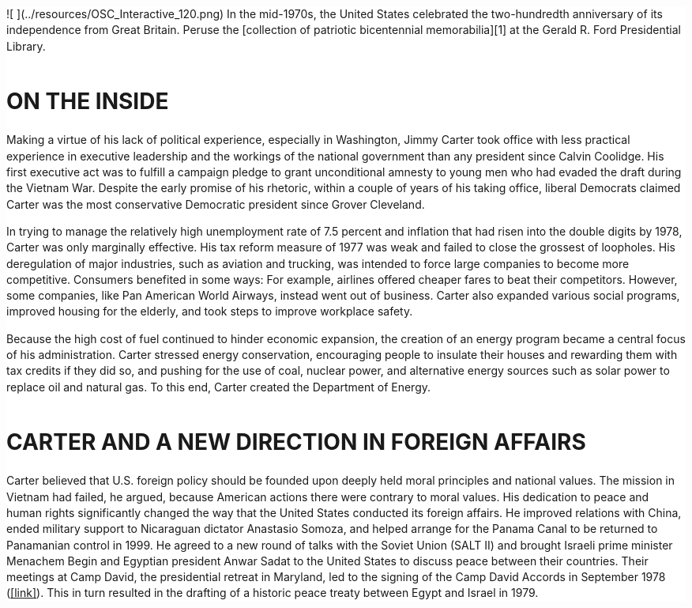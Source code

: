 <div data-type="note" data-has-label="true" class="note history click-and-explore" data-label="Click and Explore" markdown="1">
<span data-type="media" data-alt=" "> ![ ](../resources/OSC_Interactive_120.png) </span>
In the mid-1970s, the United States celebrated the two-hundredth anniversary of its independence from Great Britain. Peruse the [collection of patriotic bicentennial memorabilia][1] at the Gerald R. Ford Presidential Library.

</div>

# ON THE INSIDE

Making a virtue of his lack of political experience, especially in Washington, Jimmy Carter took office with less practical experience in executive leadership and the workings of the national government than any president since Calvin Coolidge. His first executive act was to fulfill a campaign pledge to grant unconditional amnesty to young men who had evaded the draft during the Vietnam War. Despite the early promise of his rhetoric, within a couple of years of his taking office, liberal Democrats claimed Carter was the most conservative Democratic president since Grover Cleveland.

In trying to manage the relatively high unemployment rate of 7.5 percent and inflation that had risen into the double digits by 1978, Carter was only marginally effective. His tax reform measure of 1977 was weak and failed to close the grossest of loopholes. His deregulation of major industries, such as aviation and trucking, was intended to force large companies to become more competitive. Consumers benefited in some ways: For example, airlines offered cheaper fares to beat their competitors. However, some companies, like Pan American World Airways, instead went out of business. Carter also expanded various social programs, improved housing for the elderly, and took steps to improve workplace safety.

Because the high cost of fuel continued to hinder economic expansion, the creation of an energy program became a central focus of his administration. Carter stressed energy conservation, encouraging people to insulate their houses and rewarding them with tax credits if they did so, and pushing for the use of coal, nuclear power, and alternative energy sources such as solar power to replace oil and natural gas. To this end, Carter created the Department of Energy.

# CARTER AND A NEW DIRECTION IN FOREIGN AFFAIRS

Carter believed that U.S. foreign policy should be founded upon deeply held moral principles and national values. The mission in Vietnam had failed, he argued, because American actions there were contrary to moral values. His dedication to peace and human rights significantly changed the way that the United States conducted its foreign affairs. He improved relations with China, ended military support to Nicaraguan dictator Anastasio Somoza, and helped arrange for the Panama Canal to be returned to Panamanian control in 1999. He agreed to a new round of talks with the Soviet Union (SALT II) and brought Israeli prime minister Menachem Begin and Egyptian president Anwar Sadat to the United States to discuss peace between their countries. Their meetings at Camp David, the presidential retreat in Maryland, led to the signing of the Camp David Accords in September 1978 ([\[link\]](#CNX_History_30_05_SadatBegin)). This in turn resulted in the drafting of a historic peace treaty between Egypt and Israel in 1979.


[1]: http://openstaxcollege.org/l/15Bicent